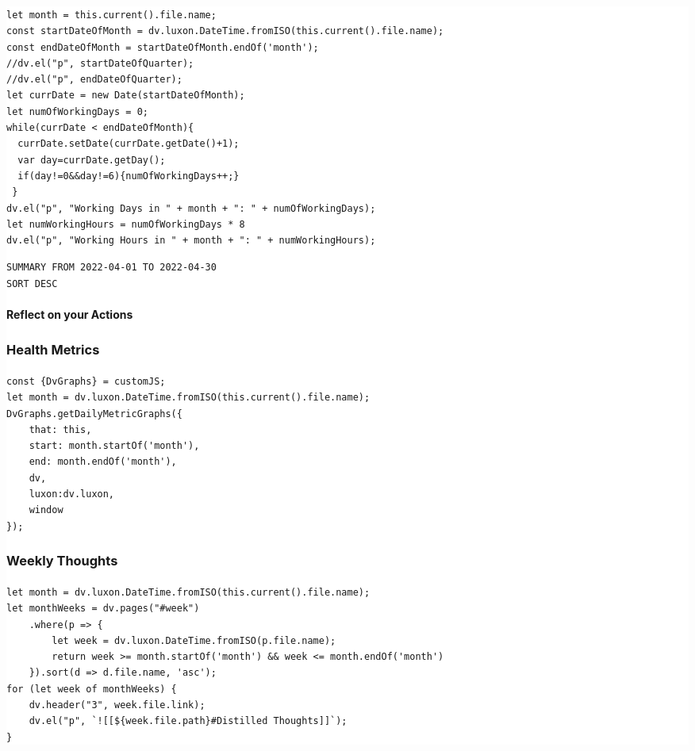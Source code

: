 ```dataviewjs
let month = this.current().file.name;
const startDateOfMonth = dv.luxon.DateTime.fromISO(this.current().file.name);
const endDateOfMonth = startDateOfMonth.endOf('month');
//dv.el("p", startDateOfQuarter);
//dv.el("p", endDateOfQuarter);
let currDate = new Date(startDateOfMonth);
let numOfWorkingDays = 0;
while(currDate < endDateOfMonth){
  currDate.setDate(currDate.getDate()+1);
  var day=currDate.getDay();
  if(day!=0&&day!=6){numOfWorkingDays++;}
 }
dv.el("p", "Working Days in " + month + ": " + numOfWorkingDays);
let numWorkingHours = numOfWorkingDays * 8
dv.el("p", "Working Hours in " + month + ": " + numWorkingHours);
```
```toggl
SUMMARY FROM 2022-04-01 TO 2022-04-30
SORT DESC
```

#### Reflect on your Actions

### Health Metrics

```dataviewjs
const {DvGraphs} = customJS;
let month = dv.luxon.DateTime.fromISO(this.current().file.name);
DvGraphs.getDailyMetricGraphs({
    that: this,
    start: month.startOf('month'),
    end: month.endOf('month'),
    dv,
    luxon:dv.luxon,
    window
});
```

### Weekly Thoughts
```dataviewjs
let month = dv.luxon.DateTime.fromISO(this.current().file.name);
let monthWeeks = dv.pages("#week")
    .where(p => {
        let week = dv.luxon.DateTime.fromISO(p.file.name);
        return week >= month.startOf('month') && week <= month.endOf('month')
    }).sort(d => d.file.name, 'asc');
for (let week of monthWeeks) {
    dv.header("3", week.file.link);
    dv.el("p", `![[${week.file.path}#Distilled Thoughts]]`);
}
```
